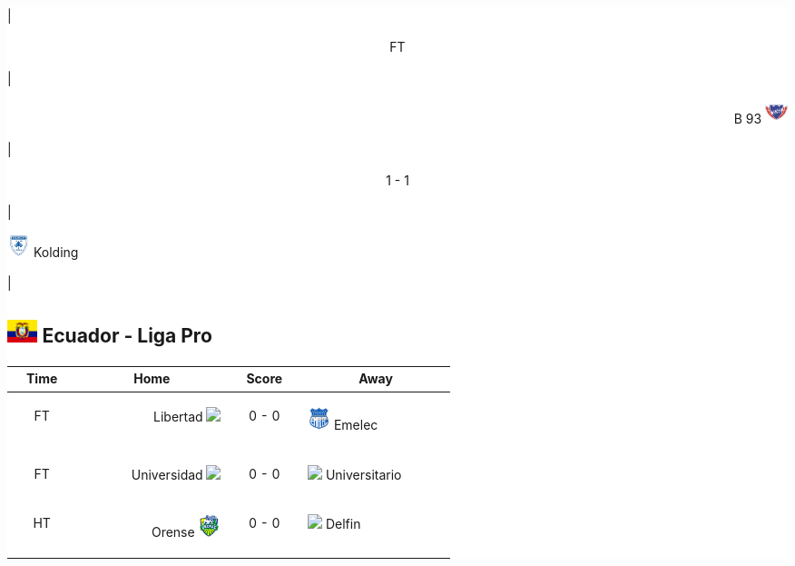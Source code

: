 | <p align="center">FT</p> | <p align="right">B 93 <img src="/static/logos/Boldklubben af 1893.png" height="25px"></p> | <p align="center">1 - 1</p> | <p align="left"><img src="/static/logos/Kolding IF.png" height="25px"> Kolding</p> |
</div>


## <img src="/static/logos/Ecuador-Liga Pro.png" height="25px"> Ecuador - Liga Pro

<div align="center">

&emsp;Time&emsp; | &emsp;&emsp;&emsp;&emsp;Home&emsp;&emsp;&emsp;&emsp; | &emsp;Score&emsp; | &emsp;&emsp;&emsp;&emsp;Away&emsp;&emsp;&emsp;&emsp; |
| ------------ | ------------ | ------------ | ------------ |
| <p align="center">FT</p> | <p align="right">Libertad <img src="/static/logos/Libertad Fútbol Club.png" height="25px"></p> | <p align="center">0 - 0</p> | <p align="left"><img src="/static/logos/CS Emelec.png" height="25px"> Emelec</p> |
| <p align="center">FT</p> | <p align="right">Universidad <img src="/static/logos/CD Universidad Católica del Ecuador.png" height="25px"></p> | <p align="center">0 - 0</p> | <p align="left"><img src="/static/logos/CD Técnico Universitario.png" height="25px"> Universitario</p> |
| <p align="center">HT</p> | <p align="right">Orense <img src="/static/logos/Orense SC.png" height="25px"></p> | <p align="center">0 - 0</p> | <p align="left"><img src="/static/logos/Delfín SC.png" height="25px"> Delfin</p> |